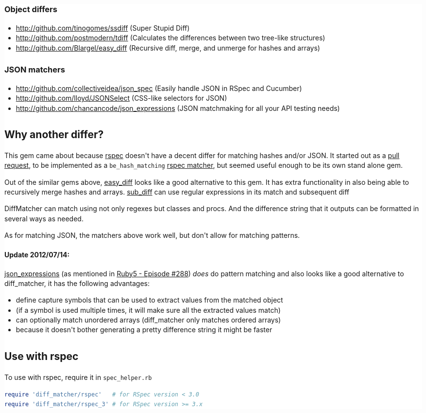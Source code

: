 ### Object differs
  * <http://github.com/tinogomes/ssdiff> (Super Stupid Diff)
  * <http://github.com/postmodern/tdiff> (Calculates the differences between two tree-like structures)
  * <http://github.com/Blargel/easy_diff> (Recursive diff, merge, and unmerge for hashes and arrays)

### JSON matchers
  * <http://github.com/collectiveidea/json_spec> (Easily handle JSON in RSpec and Cucumber)
  * <http://github.com/lloyd/JSONSelect> (CSS-like selectors for JSON)
  * <http://github.com/chancancode/json_expressions> (JSON matchmaking for all your API testing needs)


Why another differ?
---

This gem came about because [rspec](http://github.com/rspec/rspec-expectations) doesn't have a decent differ for matching hashes and/or JSON.
It started out as a [pull request](http://github.com/rspec/rspec-expectations/pull/79), to be implemented as a
`be_hash_matching` [rspec matcher](https://www.relishapp.com/rspec/rspec-expectations),
but seemed useful enough to be its own stand alone gem.

Out of the similar gems above, [easy_diff](http://github.com/Blargel/easy_diff) looks like a good alternative to this gem.
It has extra functionality in also being able to recursively merge hashes and arrays.
[sub_diff](http://github.com/shuber/sub_diff) can use regular expressions in its match and subsequent diff

DiffMatcher can match using not only regexes but classes and procs.
And the difference string that it outputs can be formatted in several ways as needed.

As for matching JSON, the matchers above work well, but don't allow for matching patterns.

#### Update 2012/07/14:

[json_expressions](http://github.com/chancancode/json_expressions) (as mentioned in [Ruby5 - Episode #288](http://ruby5.envylabs.com/episodes/292-episode-288-july-13th-2012)) *does*
do pattern matching and also looks like a good alternative to diff_matcher, it has the following advantages:
  * define capture symbols that can be used to extract values from the matched object
  * (if a symbol is used multiple times, it will make sure all the extracted values match)
  * can optionally match unordered arrays (diff_matcher only matches ordered arrays)
  * because it doesn't bother generating a pretty difference string it might be faster


Use with rspec
---
To use with rspec, require it in `spec_helper.rb`

``` ruby
require 'diff_matcher/rspec'   # for RSpec version < 3.0
require 'diff_matcher/rspec_3' # for RSpec version >= 3.x
```
